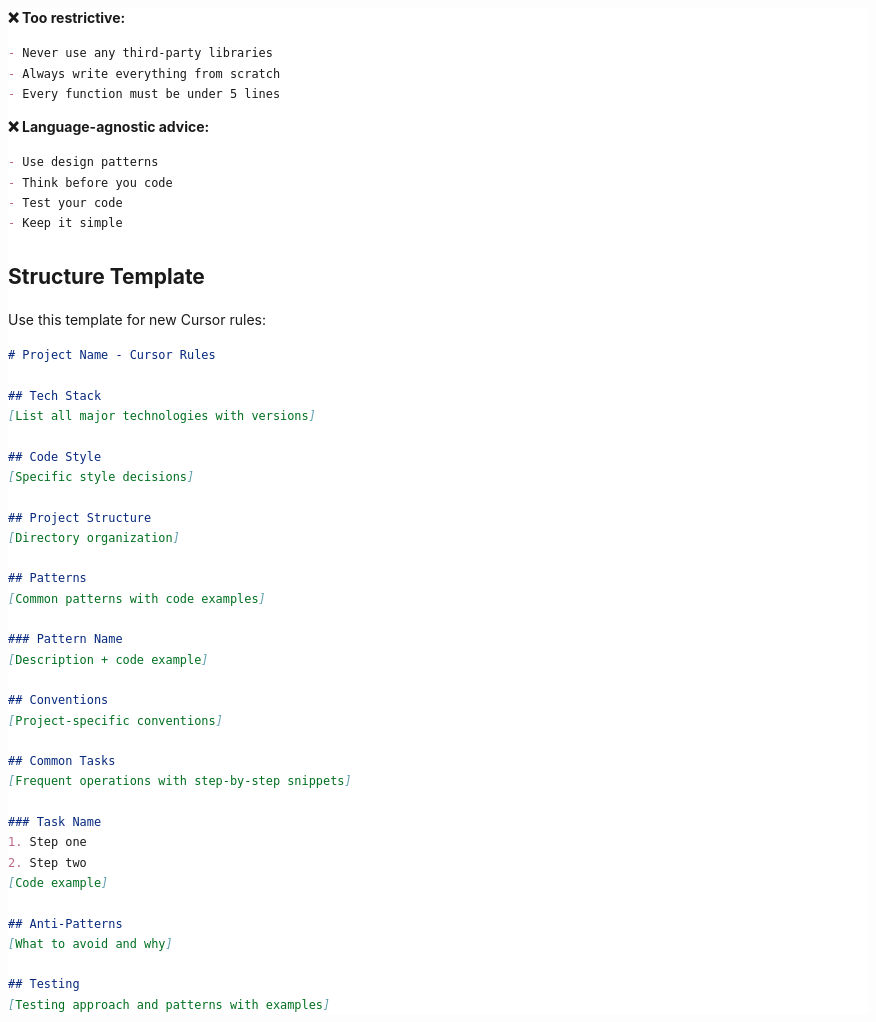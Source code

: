 **❌ Too restrictive:**
```markdown
- Never use any third-party libraries
- Always write everything from scratch
- Every function must be under 5 lines
```

**❌ Language-agnostic advice:**
```markdown
- Use design patterns
- Think before you code
- Test your code
- Keep it simple
```

## Structure Template

Use this template for new Cursor rules:

```markdown
# Project Name - Cursor Rules

## Tech Stack
[List all major technologies with versions]

## Code Style
[Specific style decisions]

## Project Structure
[Directory organization]

## Patterns
[Common patterns with code examples]

### Pattern Name
[Description + code example]

## Conventions
[Project-specific conventions]

## Common Tasks
[Frequent operations with step-by-step snippets]

### Task Name
1. Step one
2. Step two
[Code example]

## Anti-Patterns
[What to avoid and why]

## Testing
[Testing approach and patterns with examples]
```
